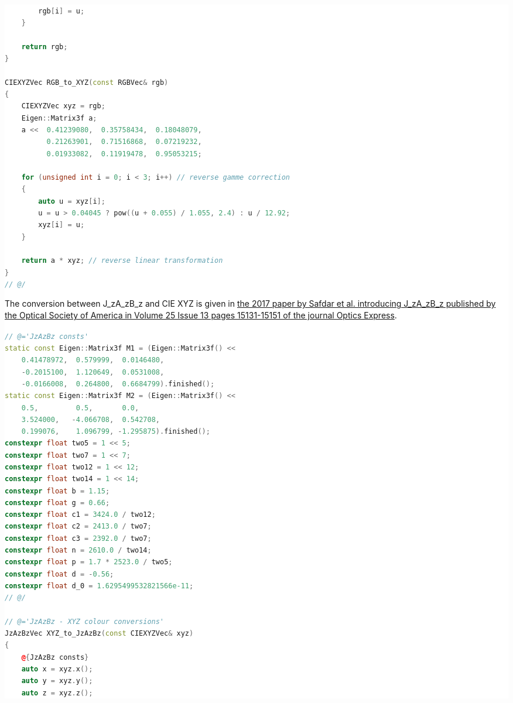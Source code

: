 ```cpp
        rgb[i] = u;
    }

    return rgb;
}

CIEXYZVec RGB_to_XYZ(const RGBVec& rgb)
{
    CIEXYZVec xyz = rgb;
    Eigen::Matrix3f a;
    a <<  0.41239080,  0.35758434,  0.18048079,
          0.21263901,  0.71516868,  0.07219232,
          0.01933082,  0.11919478,  0.95053215;

    for (unsigned int i = 0; i < 3; i++) // reverse gamme correction
    {
        auto u = xyz[i];
        u = u > 0.04045 ? pow((u + 0.055) / 1.055, 2.4) : u / 12.92;
        xyz[i] = u;
    }

    return a * xyz; // reverse linear transformation
}
// @/
```

The conversion between J_zA_zB_z and CIE XYZ is given in [the 2017 paper by Safdar
et al. introducing J_zA_zB_z published by the Optical Society of America in Volume
25 Issue 13 pages 15131-15151 of the journal Optics
Express](https://doi.org/10.1364/OE.25.015131).

```cpp
// @='JzAzBz consts'
static const Eigen::Matrix3f M1 = (Eigen::Matrix3f() <<
    0.41478972,  0.579999,  0.0146480,
    -0.2015100,  1.120649,  0.0531008,
    -0.0166008,  0.264800,  0.6684799).finished();
static const Eigen::Matrix3f M2 = (Eigen::Matrix3f() <<  
    0.5,         0.5,       0.0,
    3.524000,   -4.066708,  0.542708,
    0.199076,    1.096799, -1.295875).finished();
constexpr float two5 = 1 << 5;
constexpr float two7 = 1 << 7;
constexpr float two12 = 1 << 12;
constexpr float two14 = 1 << 14;
constexpr float b = 1.15;
constexpr float g = 0.66;
constexpr float c1 = 3424.0 / two12;
constexpr float c2 = 2413.0 / two7;
constexpr float c3 = 2392.0 / two7;
constexpr float n = 2610.0 / two14;
constexpr float p = 1.7 * 2523.0 / two5;
constexpr float d = -0.56;
constexpr float d_0 = 1.6295499532821566e-11;
// @/

// @='JzAzBz - XYZ colour conversions'
JzAzBzVec XYZ_to_JzAzBz(const CIEXYZVec& xyz)
{
    @{JzAzBz consts}
    auto x = xyz.x();
    auto y = xyz.y();
    auto z = xyz.z();

```
